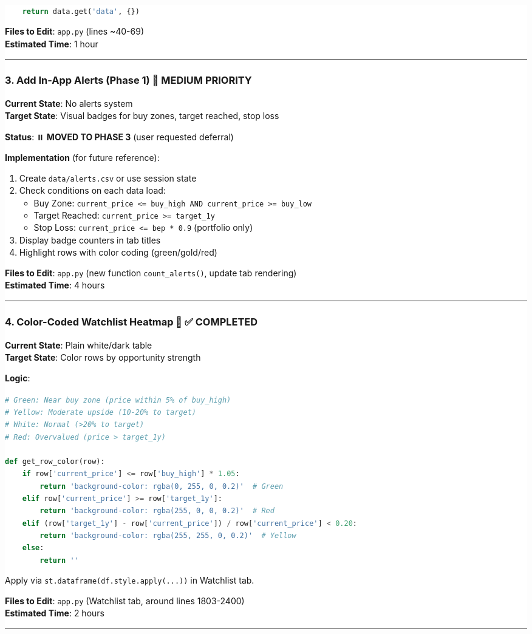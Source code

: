 ```python
    return data.get('data', {})
```

**Files to Edit**: `app.py` (lines ~40-69)  
**Estimated Time**: 1 hour

---

### 3. **Add In-App Alerts (Phase 1)** 🔔 MEDIUM PRIORITY
**Current State**: No alerts system  
**Target State**: Visual badges for buy zones, target reached, stop loss

**Status**: ⏸️ **MOVED TO PHASE 3** (user requested deferral)

**Implementation** (for future reference):
1. Create `data/alerts.csv` or use session state
2. Check conditions on each data load:
   - Buy Zone: `current_price <= buy_high AND current_price >= buy_low`
   - Target Reached: `current_price >= target_1y`
   - Stop Loss: `current_price <= bep * 0.9` (portfolio only)
3. Display badge counters in tab titles
4. Highlight rows with color coding (green/gold/red)

**Files to Edit**: `app.py` (new function `count_alerts()`, update tab rendering)  
**Estimated Time**: 4 hours

---

### 4. **Color-Coded Watchlist Heatmap** 🎨 ✅ COMPLETED
**Current State**: Plain white/dark table  
**Target State**: Color rows by opportunity strength

**Logic**:
```python
# Green: Near buy zone (price within 5% of buy_high)
# Yellow: Moderate upside (10-20% to target)
# White: Normal (>20% to target)
# Red: Overvalued (price > target_1y)

def get_row_color(row):
    if row['current_price'] <= row['buy_high'] * 1.05:
        return 'background-color: rgba(0, 255, 0, 0.2)'  # Green
    elif row['current_price'] >= row['target_1y']:
        return 'background-color: rgba(255, 0, 0, 0.2)'  # Red
    elif (row['target_1y'] - row['current_price']) / row['current_price'] < 0.20:
        return 'background-color: rgba(255, 255, 0, 0.2)'  # Yellow
    else:
        return ''
```

Apply via `st.dataframe(df.style.apply(...))` in Watchlist tab.

**Files to Edit**: `app.py` (Watchlist tab, around lines 1803-2400)  
**Estimated Time**: 2 hours

---